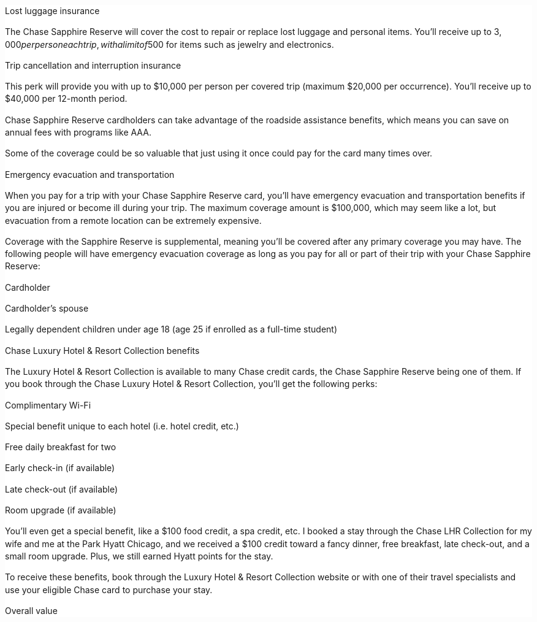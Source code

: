 Lost luggage insurance

The Chase Sapphire Reserve will cover the cost to repair or replace lost luggage and personal items. You’ll receive up to $3,000 per person each trip, with a limit of $500 for items such as jewelry and electronics.

Trip cancellation and interruption insurance

This perk will provide you with up to $10,000 per person per covered trip (maximum $20,000 per occurrence). You’ll receive up to $40,000 per 12-month period.

Chase Sapphire Reserve cardholders can take advantage of the roadside assistance benefits, which means you can save on annual fees with programs like AAA.

Some of the coverage could be so valuable that just using it once could pay for the card many times over.

Emergency evacuation and transportation

When you pay for a trip with your Chase Sapphire Reserve card, you’ll have emergency evacuation and transportation benefits if you are injured or become ill during your trip. The maximum coverage amount is $100,000, which may seem like a lot, but evacuation from a remote location can be extremely expensive.

Coverage with the Sapphire Reserve is supplemental, meaning you’ll be covered after any primary coverage you may have. The following people will have emergency evacuation coverage as long as you pay for all or part of their trip with your Chase Sapphire Reserve:

Cardholder

Cardholder’s spouse

Legally dependent children under age 18 (age 25 if enrolled as a full-time student)

Chase Luxury Hotel & Resort Collection benefits

The Luxury Hotel & Resort Collection is available to many Chase credit cards, the Chase Sapphire Reserve being one of them. If you book through the Chase Luxury Hotel & Resort Collection, you’ll get the following perks:

Complimentary Wi-Fi

Special benefit unique to each hotel (i.e. hotel credit, etc.)

Free daily breakfast for two

Early check-in (if available)

Late check-out (if available)

Room upgrade (if available)

You’ll even get a special benefit, like a $100 food credit, a spa credit, etc. I booked a stay through the Chase LHR Collection for my wife and me at the Park Hyatt Chicago, and we received a $100 credit toward a fancy dinner, free breakfast, late check-out, and a small room upgrade. Plus, we still earned Hyatt points for the stay.

To receive these benefits, book through the Luxury Hotel & Resort Collection website or with one of their travel specialists and use your eligible Chase card to purchase your stay.

Overall value
